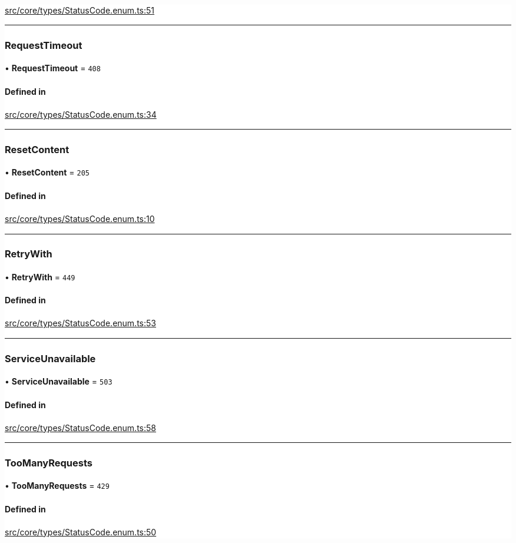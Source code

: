 [src/core/types/StatusCode.enum.ts:51](https://github.com/sebastianwessel/purista/blob/c4dff4d/src/core/types/StatusCode.enum.ts#L51)

___

### RequestTimeout

• **RequestTimeout** = `408`

#### Defined in

[src/core/types/StatusCode.enum.ts:34](https://github.com/sebastianwessel/purista/blob/c4dff4d/src/core/types/StatusCode.enum.ts#L34)

___

### ResetContent

• **ResetContent** = `205`

#### Defined in

[src/core/types/StatusCode.enum.ts:10](https://github.com/sebastianwessel/purista/blob/c4dff4d/src/core/types/StatusCode.enum.ts#L10)

___

### RetryWith

• **RetryWith** = `449`

#### Defined in

[src/core/types/StatusCode.enum.ts:53](https://github.com/sebastianwessel/purista/blob/c4dff4d/src/core/types/StatusCode.enum.ts#L53)

___

### ServiceUnavailable

• **ServiceUnavailable** = `503`

#### Defined in

[src/core/types/StatusCode.enum.ts:58](https://github.com/sebastianwessel/purista/blob/c4dff4d/src/core/types/StatusCode.enum.ts#L58)

___

### TooManyRequests

• **TooManyRequests** = `429`

#### Defined in

[src/core/types/StatusCode.enum.ts:50](https://github.com/sebastianwessel/purista/blob/c4dff4d/src/core/types/StatusCode.enum.ts#L50)
